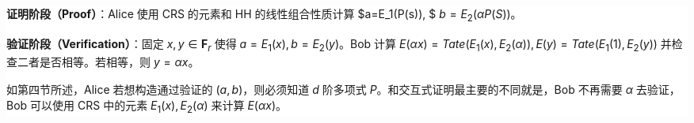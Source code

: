 **证明阶段（Proof）**：Alice 使用 CRS 的元素和 HH 的线性组合性质计算 $a=E_1(P(s)), $
$b=E_2(\alpha P(S))$。

**验证阶段（Verification）**：固定 $x,y\in \mathbf{F}_r$ 使得 $a=E_1(x),b=E_2(y)$。Bob 计算 $E(\alpha x)=Tate(E_1(x),E_2(\alpha)),E(y)=Tate(E_1(1),E_2(y))$ 并检查二者是否相等。若相等，则 $y=\alpha x$。

如第四节所述，Alice 若想构造通过验证的 $(a,b)$，则必须知道 $d$ 阶多项式 $P$。和交互式证明最主要的不同就是，Bob 不再需要 $\alpha$ 去验证，Bob 可以使用 CRS 中的元素 $E_1(x),E_2(\alpha)$ 来计算 $E(\alpha x)$。

